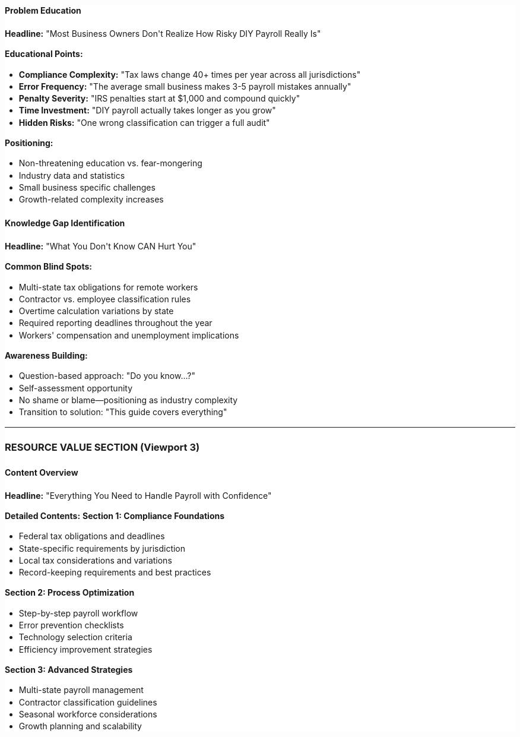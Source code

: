 #### **Problem Education**
**Headline:** "Most Business Owners Don't Realize How Risky DIY Payroll Really Is"

**Educational Points:**
- **Compliance Complexity:** "Tax laws change 40+ times per year across all jurisdictions"
- **Error Frequency:** "The average small business makes 3-5 payroll mistakes annually"
- **Penalty Severity:** "IRS penalties start at $1,000 and compound quickly"
- **Time Investment:** "DIY payroll actually takes longer as you grow"
- **Hidden Risks:** "One wrong classification can trigger a full audit"

**Positioning:**
- Non-threatening education vs. fear-mongering
- Industry data and statistics
- Small business specific challenges
- Growth-related complexity increases

#### **Knowledge Gap Identification**
**Headline:** "What You Don't Know CAN Hurt You"

**Common Blind Spots:**
- Multi-state tax obligations for remote workers
- Contractor vs. employee classification rules
- Overtime calculation variations by state
- Required reporting deadlines throughout the year
- Workers' compensation and unemployment implications

**Awareness Building:**
- Question-based approach: "Do you know...?"
- Self-assessment opportunity
- No shame or blame—positioning as industry complexity
- Transition to solution: "This guide covers everything"

---

### **RESOURCE VALUE SECTION** (Viewport 3)

#### **Content Overview**
**Headline:** "Everything You Need to Handle Payroll with Confidence"

**Detailed Contents:**
**Section 1: Compliance Foundations**
- Federal tax obligations and deadlines
- State-specific requirements by jurisdiction
- Local tax considerations and variations
- Record-keeping requirements and best practices

**Section 2: Process Optimization**
- Step-by-step payroll workflow
- Error prevention checklists
- Technology selection criteria
- Efficiency improvement strategies

**Section 3: Advanced Strategies**
- Multi-state payroll management
- Contractor classification guidelines
- Seasonal workforce considerations
- Growth planning and scalability
